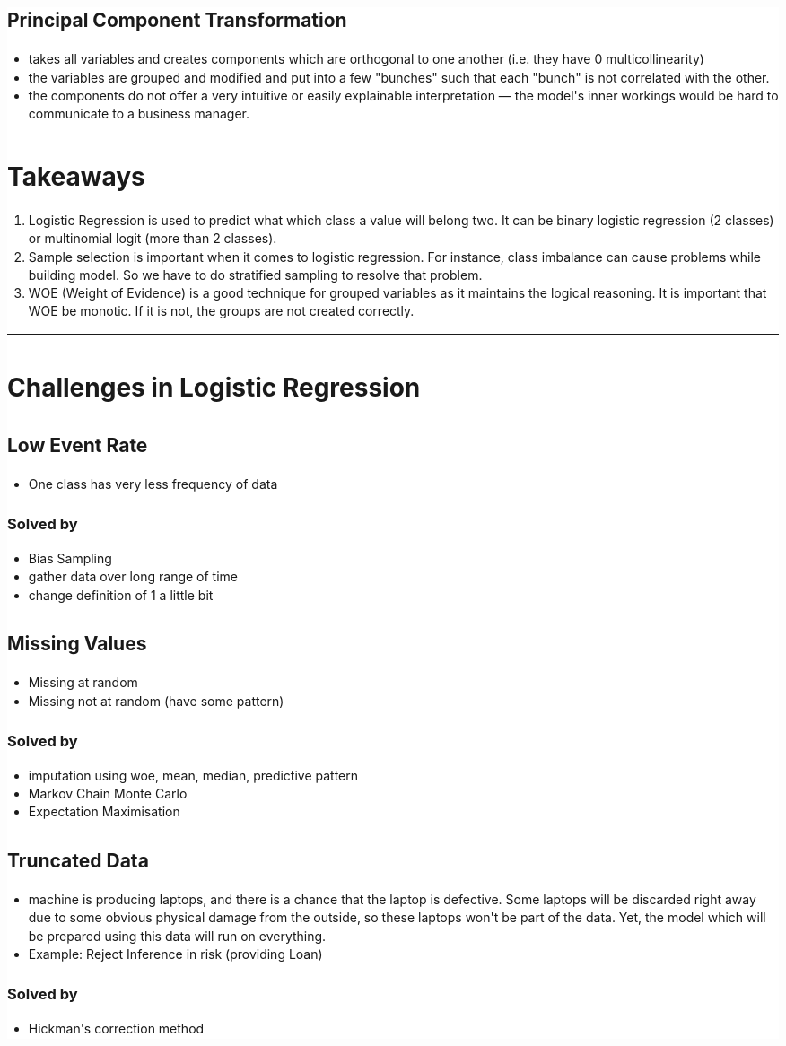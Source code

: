 ## Principal Component Transformation
- takes all variables and creates components which are orthogonal to one another (i.e. they have 0 multicollinearity)
- the variables are grouped and modified and put into a few "bunches" such that each "bunch" is not correlated with the other.
- the components do not offer a very intuitive or easily explainable interpretation — the model's inner workings would be hard to communicate to a business manager.

# Takeaways
1. Logistic Regression is used to predict what which class a value will belong two. It can be binary logistic regression (2 classes) or multinomial logit (more than 2 classes).
2. Sample selection is important when it comes to logistic regression. For instance, class imbalance can cause problems while building model. So we have to do stratified sampling to resolve that problem. 
3. WOE (Weight of Evidence) is a good technique for grouped variables as it maintains the logical reasoning. It is important that WOE be monotic. If it is not, the groups are not created correctly.

---

# Challenges in Logistic Regression

## Low Event Rate
- One class has very less frequency of data

### Solved by
- Bias Sampling
- gather data over long range of time
- change definition of 1 a little bit

## Missing Values
- Missing at random
- Missing not at random (have some pattern)

### Solved by
- imputation using woe, mean, median, predictive pattern
- Markov Chain Monte Carlo
- Expectation Maximisation

## Truncated Data
- machine is producing laptops, and there is a chance that the laptop is defective. Some laptops will be discarded right away due to some obvious physical damage from the outside, so these laptops won't be part of the data. Yet, the model which will be prepared using this data will run on everything.
- Example: Reject Inference in risk (providing Loan)

### Solved by
- Hickman's correction method
